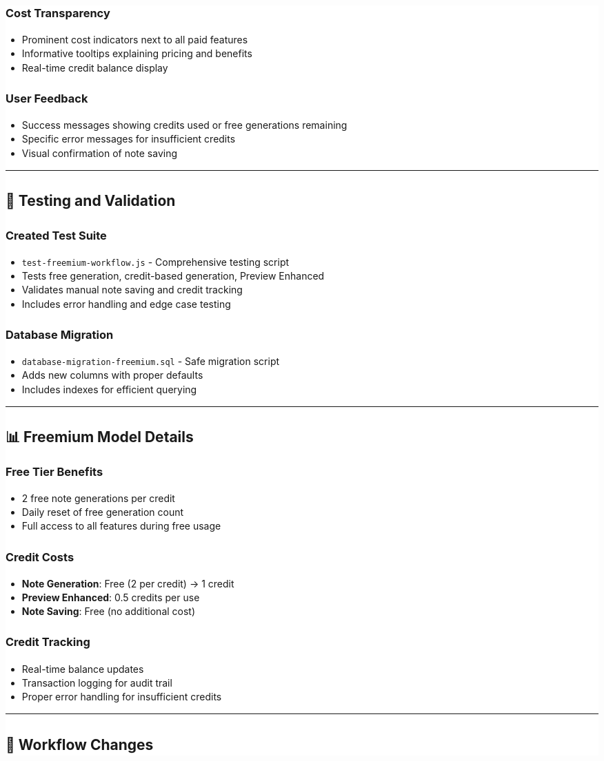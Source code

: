 ### **Cost Transparency**
- Prominent cost indicators next to all paid features
- Informative tooltips explaining pricing and benefits
- Real-time credit balance display

### **User Feedback**
- Success messages showing credits used or free generations remaining
- Specific error messages for insufficient credits
- Visual confirmation of note saving

---

## 🧪 **Testing and Validation**

### **Created Test Suite**
- `test-freemium-workflow.js` - Comprehensive testing script
- Tests free generation, credit-based generation, Preview Enhanced
- Validates manual note saving and credit tracking
- Includes error handling and edge case testing

### **Database Migration**
- `database-migration-freemium.sql` - Safe migration script
- Adds new columns with proper defaults
- Includes indexes for efficient querying

---

## 📊 **Freemium Model Details**

### **Free Tier Benefits**
- 2 free note generations per credit
- Daily reset of free generation count
- Full access to all features during free usage

### **Credit Costs**
- **Note Generation**: Free (2 per credit) → 1 credit
- **Preview Enhanced**: 0.5 credits per use
- **Note Saving**: Free (no additional cost)

### **Credit Tracking**
- Real-time balance updates
- Transaction logging for audit trail
- Proper error handling for insufficient credits

---

## 🔄 **Workflow Changes**
